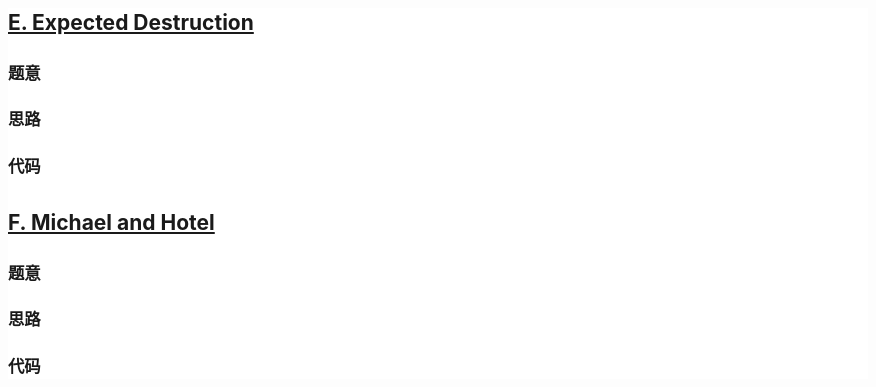 ``` cpp

```

## [E. Expected Destruction](https://codeforces.com/contest/1855/problem/E)

### 题意



### 思路



### 代码

``` cpp

```

## [F. Michael and Hotel](https://codeforces.com/contest/1855/problem/F)

### 题意



### 思路



### 代码

``` cpp

```

